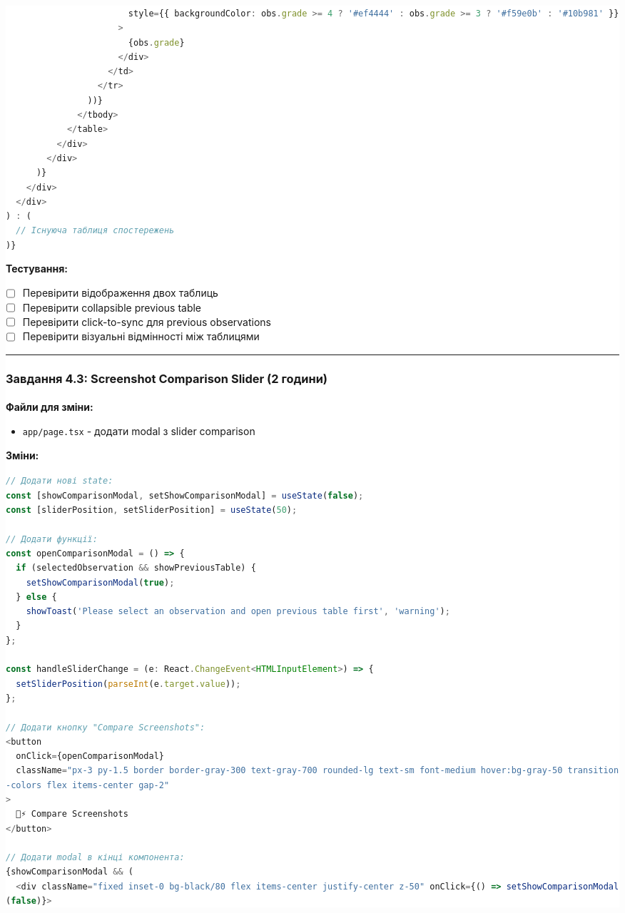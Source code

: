 ```typescript
                        style={{ backgroundColor: obs.grade >= 4 ? '#ef4444' : obs.grade >= 3 ? '#f59e0b' : '#10b981' }}
                      >
                        {obs.grade}
                      </div>
                    </td>
                  </tr>
                ))}
              </tbody>
            </table>
          </div>
        </div>
      )}
    </div>
  </div>
) : (
  // Існуюча таблиця спостережень
)}
```

**Тестування:**
- [ ] Перевірити відображення двох таблиць
- [ ] Перевірити collapsible previous table
- [ ] Перевірити click-to-sync для previous observations
- [ ] Перевірити візуальні відмінності між таблицями

---

### Завдання 4.3: Screenshot Comparison Slider (2 години)
**Файли для зміни:**
- `app/page.tsx` - додати modal з slider comparison

**Зміни:**
```typescript
// Додати нові state:
const [showComparisonModal, setShowComparisonModal] = useState(false);
const [sliderPosition, setSliderPosition] = useState(50);

// Додати функції:
const openComparisonModal = () => {
  if (selectedObservation && showPreviousTable) {
    setShowComparisonModal(true);
  } else {
    showToast('Please select an observation and open previous table first', 'warning');
  }
};

const handleSliderChange = (e: React.ChangeEvent<HTMLInputElement>) => {
  setSliderPosition(parseInt(e.target.value));
};

// Додати кнопку "Compare Screenshots":
<button 
  onClick={openComparisonModal}
  className="px-3 py-1.5 border border-gray-300 text-gray-700 rounded-lg text-sm font-medium hover:bg-gray-50 transition-colors flex items-center gap-2"
>
  📸⚡ Compare Screenshots
</button>

// Додати modal в кінці компонента:
{showComparisonModal && (
  <div className="fixed inset-0 bg-black/80 flex items-center justify-center z-50" onClick={() => setShowComparisonModal(false)}>
```
